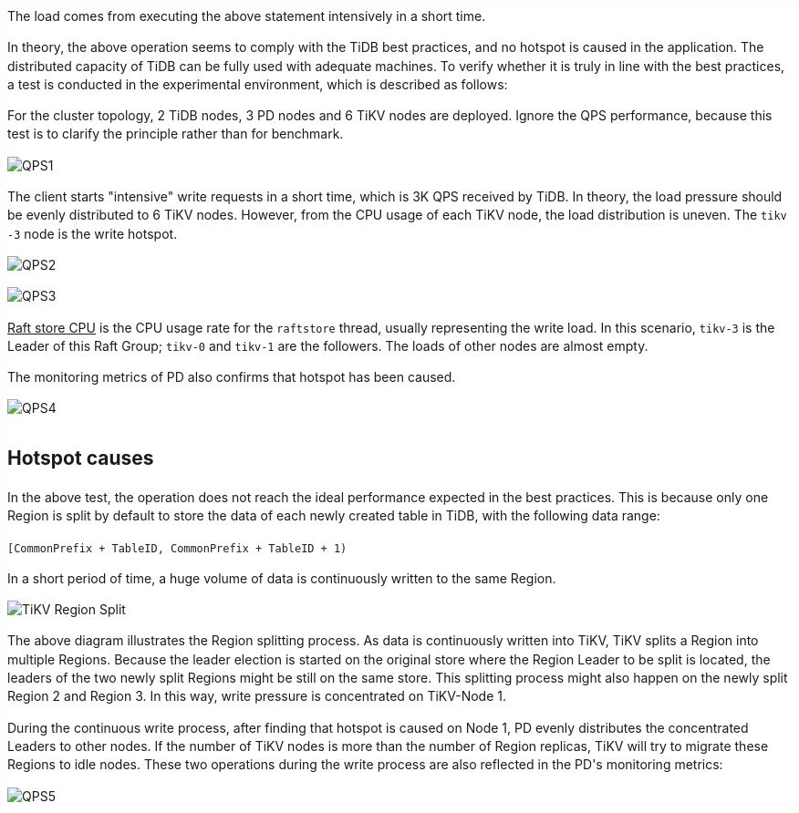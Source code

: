The load comes from executing the above statement intensively in a short time.

In theory, the above operation seems to comply with the TiDB best practices, and no hotspot is caused in the application. The distributed capacity of TiDB can be fully used with adequate machines. To verify whether it is truly in line with the best practices, a test is conducted in the experimental environment, which is described as follows:

For the cluster topology, 2 TiDB nodes, 3 PD nodes and 6 TiKV nodes are deployed. Ignore the QPS performance, because this test is to clarify the principle rather than for benchmark.

![QPS1](https://download.pingcap.com/images/docs/best-practices/QPS1.png)

The client starts "intensive" write requests in a short time, which is 3K QPS received by TiDB. In theory, the load pressure should be evenly distributed to 6 TiKV nodes. However, from the CPU usage of each TiKV node, the load distribution is uneven. The `tikv-3` node is the write hotspot.

![QPS2](https://download.pingcap.com/images/docs/best-practices/QPS2.png)

![QPS3](https://download.pingcap.com/images/docs/best-practices/QPS3.png)

[Raft store CPU](/grafana-tikv-dashboard.md) is the CPU usage rate for the `raftstore` thread, usually representing the write load. In this scenario, `tikv-3` is the Leader of this Raft Group; `tikv-0` and `tikv-1` are the followers. The loads of other nodes are almost empty.

The monitoring metrics of PD also confirms that hotspot has been caused.

![QPS4](https://download.pingcap.com/images/docs/best-practices/QPS4.png)

## Hotspot causes

In the above test, the operation does not reach the ideal performance expected in the best practices. This is because only one Region is split by default to store the data of each newly created table in TiDB, with the following data range:

```
[CommonPrefix + TableID, CommonPrefix + TableID + 1)
```

In a short period of time, a huge volume of data is continuously written to the same Region.

![TiKV Region Split](https://download.pingcap.com/images/docs/best-practices/tikv-Region-split.png)

The above diagram illustrates the Region splitting process. As data is continuously written into TiKV, TiKV splits a Region into multiple Regions. Because the leader election is started on the original store where the Region Leader to be split is located, the leaders of the two newly split Regions might be still on the same store. This splitting process might also happen on the newly split Region 2 and Region 3. In this way, write pressure is concentrated on TiKV-Node 1.

During the continuous write process, after finding that hotspot is caused on Node 1, PD evenly distributes the concentrated Leaders to other nodes. If the number of TiKV nodes is more than the number of Region replicas, TiKV will try to migrate these Regions to idle nodes. These two operations during the write process are also reflected in the PD's monitoring metrics:

![QPS5](https://download.pingcap.com/images/docs/best-practices/QPS5.png)
